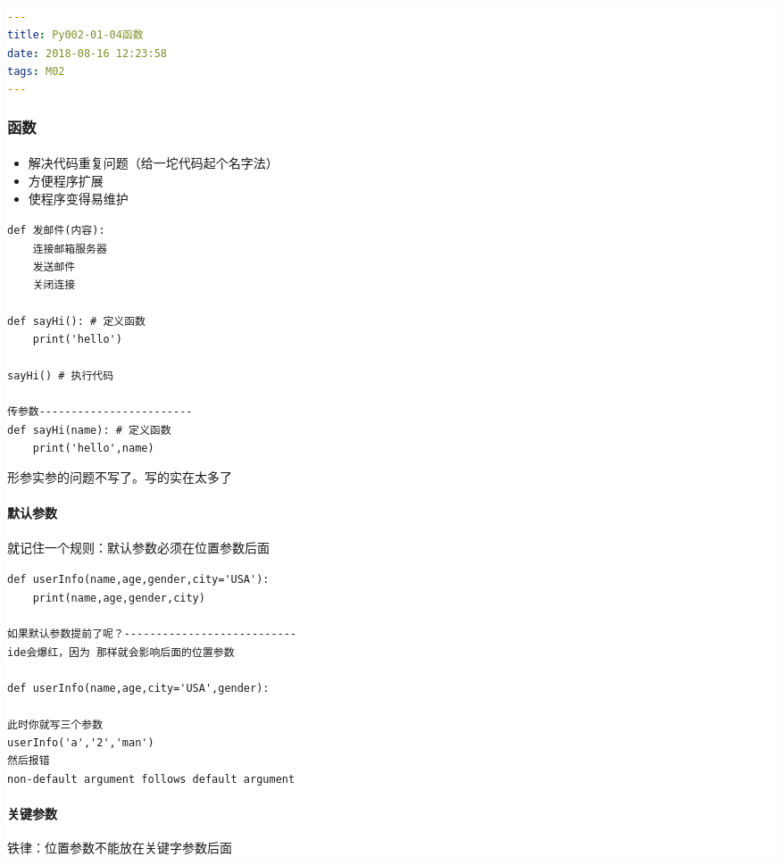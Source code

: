 ```yaml
---
title: Py002-01-04函数
date: 2018-08-16 12:23:58
tags: M02
---
```


### 函数

- 解决代码重复问题（给一坨代码起个名字法）
- 方便程序扩展
- 使程序变得易维护

```
def 发邮件(内容):
    连接邮箱服务器
    发送邮件
    关闭连接

def sayHi(): # 定义函数
    print('hello')

sayHi() # 执行代码

传参数------------------------
def sayHi(name): # 定义函数
    print('hello',name)
```

形参实参的问题不写了。写的实在太多了

#### 默认参数

就记住一个规则：默认参数必须在位置参数后面

```
def userInfo(name,age,gender,city='USA'):
    print(name,age,gender,city)

如果默认参数提前了呢？---------------------------
ide会爆红，因为 那样就会影响后面的位置参数

def userInfo(name,age,city='USA',gender):

此时你就写三个参数
userInfo('a','2','man')
然后报错
non-default argument follows default argument
```

#### 关键参数

铁律：位置参数不能放在关键字参数后面
